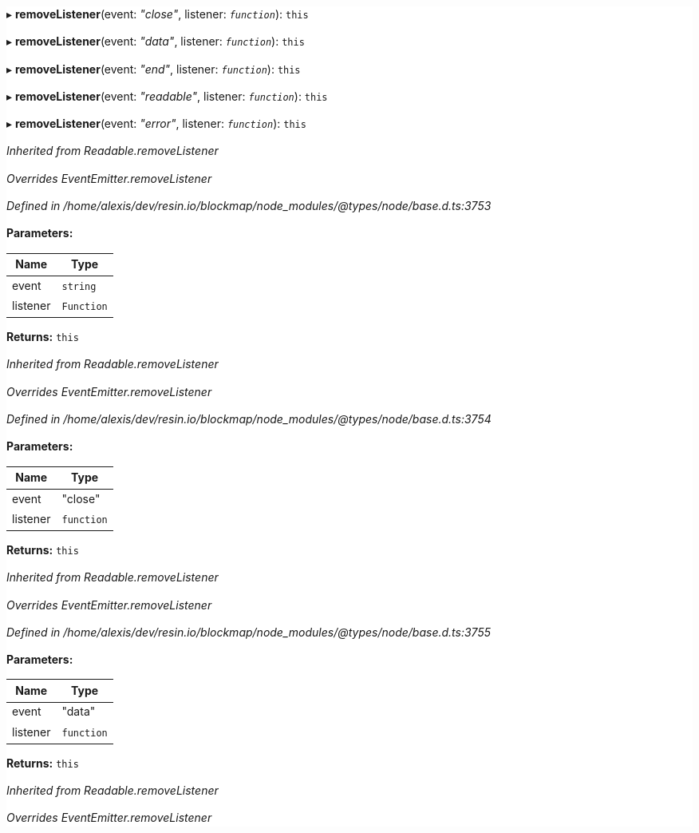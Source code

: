 ▸ **removeListener**(event: *"close"*, listener: *`function`*): `this`

▸ **removeListener**(event: *"data"*, listener: *`function`*): `this`

▸ **removeListener**(event: *"end"*, listener: *`function`*): `this`

▸ **removeListener**(event: *"readable"*, listener: *`function`*): `this`

▸ **removeListener**(event: *"error"*, listener: *`function`*): `this`

*Inherited from Readable.removeListener*

*Overrides EventEmitter.removeListener*

*Defined in /home/alexis/dev/resin.io/blockmap/node_modules/@types/node/base.d.ts:3753*

**Parameters:**

| Name | Type |
| ------ | ------ |
| event | `string` |
| listener | `Function` |

**Returns:** `this`

*Inherited from Readable.removeListener*

*Overrides EventEmitter.removeListener*

*Defined in /home/alexis/dev/resin.io/blockmap/node_modules/@types/node/base.d.ts:3754*

**Parameters:**

| Name | Type |
| ------ | ------ |
| event | "close" |
| listener | `function` |

**Returns:** `this`

*Inherited from Readable.removeListener*

*Overrides EventEmitter.removeListener*

*Defined in /home/alexis/dev/resin.io/blockmap/node_modules/@types/node/base.d.ts:3755*

**Parameters:**

| Name | Type |
| ------ | ------ |
| event | "data" |
| listener | `function` |

**Returns:** `this`

*Inherited from Readable.removeListener*

*Overrides EventEmitter.removeListener*
